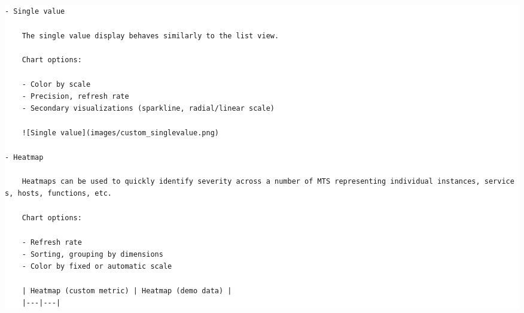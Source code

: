 	- Single value

		The single value display behaves similarly to the list view. 

		Chart options:

		- Color by scale
		- Precision, refresh rate
		- Secondary visualizations (sparkline, radial/linear scale)

		![Single value](images/custom_singlevalue.png)

	- Heatmap

		Heatmaps can be used to quickly identify severity across a number of MTS representing individual instances, services, hosts, functions, etc.

		Chart options:
		
		- Refresh rate
		- Sorting, grouping by dimensions
		- Color by fixed or automatic scale

		| Heatmap (custom metric) | Heatmap (demo data) |
		|---|---|